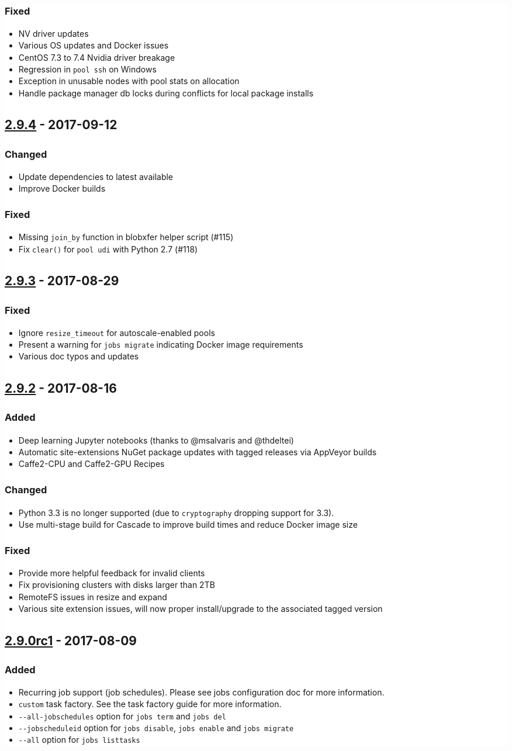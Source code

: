 ### Fixed
- NV driver updates
- Various OS updates and Docker issues
- CentOS 7.3 to 7.4 Nvidia driver breakage
- Regression in `pool ssh` on Windows
- Exception in unusable nodes with pool stats on allocation
- Handle package manager db locks during conflicts for local package installs

## [2.9.4] - 2017-09-12
### Changed
- Update dependencies to latest available
- Improve Docker builds

### Fixed
- Missing `join_by` function in blobxfer helper script (#115)
- Fix `clear()` for `pool udi` with Python 2.7 (#118)

## [2.9.3] - 2017-08-29
### Fixed
- Ignore `resize_timeout` for autoscale-enabled pools
- Present a warning for `jobs migrate` indicating Docker image requirements
- Various doc typos and updates

## [2.9.2] - 2017-08-16
### Added
- Deep learning Jupyter notebooks (thanks to @msalvaris and @thdeltei)
- Automatic site-extensions NuGet package updates with tagged releases via
AppVeyor builds
- Caffe2-CPU and Caffe2-GPU Recipes

### Changed
- Python 3.3 is no longer supported (due to `cryptography` dropping support
for 3.3).
- Use multi-stage build for Cascade to improve build times and reduce
Docker image size

### Fixed
- Provide more helpful feedback for invalid clients
- Fix provisioning clusters with disks larger than 2TB
- RemoteFS issues in resize and expand
- Various site extension issues, will now proper install/upgrade to the
associated tagged version

## [2.9.0rc1] - 2017-08-09
### Added
- Recurring job support (job schedules). Please see jobs configuration doc
for more information.
- `custom` task factory. See the task factory guide for more information.
- `--all-jobschedules` option for `jobs term` and `jobs del`
- `--jobscheduleid` option for `jobs disable`, `jobs enable` and
`jobs migrate`
- `--all` option for `jobs listtasks`


[Unreleased]: https://github.com/Azure/batch-shipyard/compare/3.8.2...HEAD
[3.8.2]: https://github.com/Azure/batch-shipyard/compare/3.8.1...3.8.2
[3.8.1]: https://github.com/Azure/batch-shipyard/compare/3.8.0...3.8.1
[3.8.0]: https://github.com/Azure/batch-shipyard/compare/3.7.1...3.8.0
[3.7.1]: https://github.com/Azure/batch-shipyard/compare/3.7.0...3.7.1
[3.7.0]: https://github.com/Azure/batch-shipyard/compare/3.6.1...3.7.0
[3.6.1]: https://github.com/Azure/batch-shipyard/compare/3.6.0...3.6.1
[3.6.0]: https://github.com/Azure/batch-shipyard/compare/3.6.0b1...3.6.0
[3.6.0b1]: https://github.com/Azure/batch-shipyard/compare/3.6.0a1...3.6.0b1
[3.6.0a1]: https://github.com/Azure/batch-shipyard/compare/3.5.3...3.6.0a1
[3.5.3]: https://github.com/Azure/batch-shipyard/compare/3.5.2...3.5.3
[3.5.2]: https://github.com/Azure/batch-shipyard/compare/3.5.1...3.5.2
[3.5.1]: https://github.com/Azure/batch-shipyard/compare/3.5.0...3.5.1
[3.5.0]: https://github.com/Azure/batch-shipyard/compare/3.5.0b3...3.5.0
[3.5.0b3]: https://github.com/Azure/batch-shipyard/compare/3.5.0b2...3.5.0b3
[3.5.0b2]: https://github.com/Azure/batch-shipyard/compare/3.5.0b1...3.5.0b2
[3.5.0b1]: https://github.com/Azure/batch-shipyard/compare/3.4.0...3.5.0b1
[3.4.0]: https://github.com/Azure/batch-shipyard/compare/3.3.0...3.4.0
[3.3.0]: https://github.com/Azure/batch-shipyard/compare/3.2.0...3.3.0
[3.2.0]: https://github.com/Azure/batch-shipyard/compare/3.1.0...3.2.0
[3.1.0]: https://github.com/Azure/batch-shipyard/compare/3.0.3...3.1.0
[3.0.3]: https://github.com/Azure/batch-shipyard/compare/3.0.2...3.0.3
[3.0.2]: https://github.com/Azure/batch-shipyard/compare/3.0.1...3.0.2
[3.0.1]: https://github.com/Azure/batch-shipyard/compare/3.0.0...3.0.1
[3.0.0]: https://github.com/Azure/batch-shipyard/compare/3.0.0rc1...3.0.0
[3.0.0rc1]: https://github.com/Azure/batch-shipyard/compare/3.0.0b1...3.0.0rc1
[3.0.0b1]: https://github.com/Azure/batch-shipyard/compare/3.0.0a2...3.0.0b1
[3.0.0a2]: https://github.com/Azure/batch-shipyard/compare/3.0.0a1...3.0.0a2
[3.0.0a1]: https://github.com/Azure/batch-shipyard/compare/2.9.6...3.0.0a1
[2.9.6]: https://github.com/Azure/batch-shipyard/compare/2.9.5...2.9.6
[2.9.5]: https://github.com/Azure/batch-shipyard/compare/2.9.4...2.9.5
[2.9.4]: https://github.com/Azure/batch-shipyard/compare/2.9.3...2.9.4
[2.9.3]: https://github.com/Azure/batch-shipyard/compare/2.9.2...2.9.3
[2.9.2]: https://github.com/Azure/batch-shipyard/compare/2.9.0rc1...2.9.2
[2.9.0rc1]: https://github.com/Azure/batch-shipyard/compare/2.9.0b2...2.9.0rc1
[2.9.0b2]: https://github.com/Azure/batch-shipyard/compare/2.9.0b1...2.9.0b2
[2.9.0b1]: https://github.com/Azure/batch-shipyard/compare/2.8.0...2.9.0b1
[2.8.0]: https://github.com/Azure/batch-shipyard/compare/2.8.0rc2...2.8.0
[2.8.0rc2]: https://github.com/Azure/batch-shipyard/compare/2.8.0rc1...2.8.0rc2
[2.8.0rc1]: https://github.com/Azure/batch-shipyard/compare/2.8.0b1...2.8.0rc1
[2.8.0b1]: https://github.com/Azure/batch-shipyard/compare/2.7.0...2.8.0b1
[2.7.0]: https://github.com/Azure/batch-shipyard/compare/2.7.0rc1...2.7.0
[2.7.0rc1]: https://github.com/Azure/batch-shipyard/compare/2.7.0b2...2.7.0rc1
[2.7.0b2]: https://github.com/Azure/batch-shipyard/compare/2.7.0b1...2.7.0b2
[2.7.0b1]: https://github.com/Azure/batch-shipyard/compare/2.6.2...2.7.0b1
[2.6.2]: https://github.com/Azure/batch-shipyard/compare/2.6.1...2.6.2
[2.6.1]: https://github.com/Azure/batch-shipyard/compare/2.6.0...2.6.1
[2.6.0]: https://github.com/Azure/batch-shipyard/compare/2.6.0rc1...2.6.0
[2.6.0rc1]: https://github.com/Azure/batch-shipyard/compare/2.6.0b3...2.6.0rc1
[2.6.0b3]: https://github.com/Azure/batch-shipyard/compare/2.6.0b2...2.6.0b3
[2.6.0b2]: https://github.com/Azure/batch-shipyard/compare/2.6.0b1...2.6.0b2
[2.6.0b1]: https://github.com/Azure/batch-shipyard/compare/2.5.4...2.6.0b1
[2.5.4]: https://github.com/Azure/batch-shipyard/compare/2.5.3...2.5.4
[2.5.3]: https://github.com/Azure/batch-shipyard/compare/2.5.2...2.5.3
[2.5.2]: https://github.com/Azure/batch-shipyard/compare/2.5.1...2.5.2
[2.5.1]: https://github.com/Azure/batch-shipyard/compare/2.5.0...2.5.1
[2.5.0]: https://github.com/Azure/batch-shipyard/compare/2.4.0...2.5.0
[2.4.0]: https://github.com/Azure/batch-shipyard/compare/2.3.1...2.4.0
[2.3.1]: https://github.com/Azure/batch-shipyard/compare/2.3.0...2.3.1
[2.3.0]: https://github.com/Azure/batch-shipyard/compare/2.2.0...2.3.0
[2.2.0]: https://github.com/Azure/batch-shipyard/compare/2.1.0...2.2.0
[2.1.0]: https://github.com/Azure/batch-shipyard/compare/2.0.0...2.1.0
[2.0.0]: https://github.com/Azure/batch-shipyard/compare/2.0.0rc3...2.0.0
[2.0.0rc3]: https://github.com/Azure/batch-shipyard/compare/2.0.0rc2...2.0.0rc3
[2.0.0rc2]: https://github.com/Azure/batch-shipyard/compare/2.0.0rc1...2.0.0rc2
[2.0.0rc1]: https://github.com/Azure/batch-shipyard/compare/1.1.0...2.0.0rc1
[1.1.0]: https://github.com/Azure/batch-shipyard/compare/1.0.0...1.1.0
[1.0.0]: https://github.com/Azure/batch-shipyard/compare/0.2.0...1.0.0
[0.2.0]: https://github.com/Azure/batch-shipyard/compare/0.1.0...0.2.0
[0.1.0]: https://github.com/Azure/batch-shipyard/compare/ab1fa4d...0.1.0